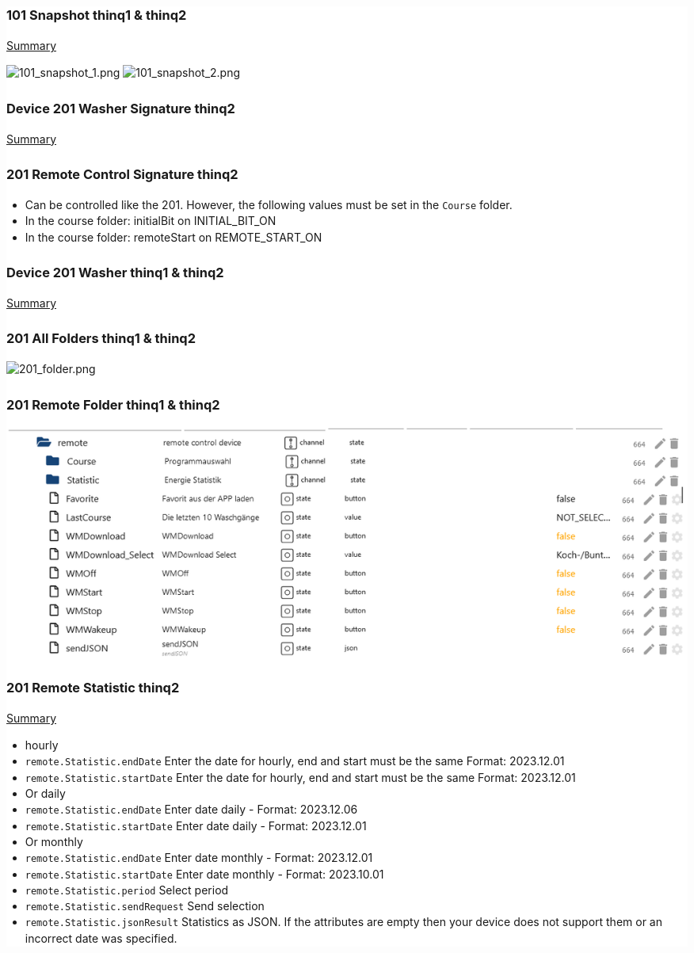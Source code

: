 ### 101 Snapshot thinq1 & thinq2

[Summary](#summary)

![101_snapshot_1.png](img/101_snapshot_1.png)
![101_snapshot_2.png](img/101_snapshot_2.png)

### Device 201 Washer Signature thinq2

[Summary](#summary)

### 201 Remote Control Signature thinq2

-   Can be controlled like the 201. However, the following values ​​must be set in the `Course` folder.
-   In the course folder: initialBit on INITIAL_BIT_ON
-   In the course folder: remoteStart on REMOTE_START_ON

### Device 201 Washer thinq1 & thinq2

[Summary](#summary)

### 201 All Folders thinq1 & thinq2

![201_folder.png](img/201_folder.png)

### 201 Remote Folder thinq1 & thinq2

![201_remote_states.png](img/201_remote_states.png)

### 201 Remote Statistic thinq2

[Summary](#summary)

-   hourly
-   `remote.Statistic.endDate` Enter the date for hourly, end and start must be the same Format: 2023.12.01
-   `remote.Statistic.startDate` Enter the date for hourly, end and start must be the same Format: 2023.12.01
-   Or daily
-   `remote.Statistic.endDate` Enter date daily - Format: 2023.12.06
-   `remote.Statistic.startDate` Enter date daily - Format: 2023.12.01
-   Or monthly
-   `remote.Statistic.endDate` Enter date monthly - Format: 2023.12.01
-   `remote.Statistic.startDate` Enter date monthly - Format: 2023.10.01
-   `remote.Statistic.period` Select period
-   `remote.Statistic.sendRequest` Send selection
-   `remote.Statistic.jsonResult` Statistics as JSON. If the attributes are empty then your device does not support them or an incorrect date was specified.